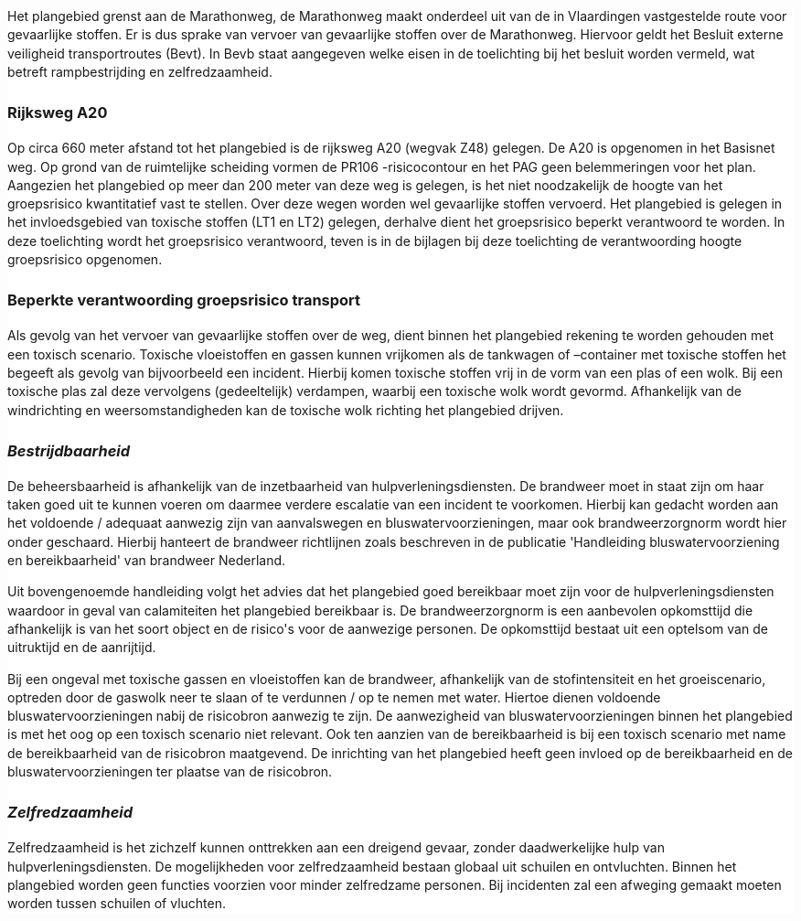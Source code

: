 Het plangebied grenst aan de Marathonweg, de Marathonweg maakt onderdeel uit van de in Vlaardingen vastgestelde route voor gevaarlijke stoffen. Er is dus sprake van vervoer van gevaarlijke stoffen over de Marathonweg. Hiervoor geldt het Besluit externe veiligheid transportroutes (Bevt). In Bevb staat aangegeven welke eisen in de toelichting bij het besluit worden vermeld, wat betreft rampbestrijding en zelfredzaamheid.

### **Rijksweg A20**

Op circa 660 meter afstand tot het plangebied is de rijksweg A20 (wegvak Z48) gelegen. De A20 is opgenomen in het Basisnet weg. Op grond van de ruimtelijke scheiding vormen de PR106 -risicocontour en het PAG geen belemmeringen voor het plan. Aangezien het plangebied op meer dan 200 meter van deze weg is gelegen, is het niet noodzakelijk de hoogte van het groepsrisico kwantitatief vast te stellen. Over deze wegen worden wel gevaarlijke stoffen vervoerd. Het plangebied is gelegen in het invloedsgebied van toxische stoffen (LT1 en LT2) gelegen, derhalve dient het groepsrisico beperkt verantwoord te worden. In deze toelichting wordt het groepsrisico verantwoord, teven is in de bijlagen bij deze toelichting de verantwoording hoogte groepsrisico opgenomen.

### Beperkte verantwoording groepsrisico transport

Als gevolg van het vervoer van gevaarlijke stoffen over de weg, dient binnen het plangebied rekening te worden gehouden met een toxisch scenario. Toxische vloeistoffen en gassen kunnen vrijkomen als de tankwagen of –container met toxische stoffen het begeeft als gevolg van bijvoorbeeld een incident. Hierbij komen toxische stoffen vrij in de vorm van een plas of een wolk. Bij een toxische plas zal deze vervolgens (gedeeltelijk) verdampen, waarbij een toxische wolk wordt gevormd. Afhankelijk van de windrichting en weersomstandigheden kan de toxische wolk richting het plangebied drijven.

### *Bestrijdbaarheid*

De beheersbaarheid is afhankelijk van de inzetbaarheid van hulpverleningsdiensten. De brandweer moet in staat zijn om haar taken goed uit te kunnen voeren om daarmee verdere escalatie van een incident te voorkomen. Hierbij kan gedacht worden aan het voldoende / adequaat aanwezig zijn van aanvalswegen en bluswatervoorzieningen, maar ook brandweerzorgnorm wordt hier onder geschaard. Hierbij hanteert de brandweer richtlijnen zoals beschreven in de publicatie 'Handleiding bluswatervoorziening en bereikbaarheid' van brandweer Nederland.

Uit bovengenoemde handleiding volgt het advies dat het plangebied goed bereikbaar moet zijn voor de hulpverleningsdiensten waardoor in geval van calamiteiten het plangebied bereikbaar is. De brandweerzorgnorm is een aanbevolen opkomsttijd die afhankelijk is van het soort object en de risico's voor de aanwezige personen. De opkomsttijd bestaat uit een optelsom van de uitruktijd en de aanrijtijd.

Bij een ongeval met toxische gassen en vloeistoffen kan de brandweer, afhankelijk van de stofintensiteit en het groeiscenario, optreden door de gaswolk neer te slaan of te verdunnen / op te nemen met water. Hiertoe dienen voldoende bluswatervoorzieningen nabij de risicobron aanwezig te zijn. De aanwezigheid van bluswatervoorzieningen binnen het plangebied is met het oog op een toxisch scenario niet relevant. Ook ten aanzien van de bereikbaarheid is bij een toxisch scenario met name de bereikbaarheid van de risicobron maatgevend. De inrichting van het plangebied heeft geen invloed op de bereikbaarheid en de bluswatervoorzieningen ter plaatse van de risicobron.

### *Zelfredzaamheid*

Zelfredzaamheid is het zichzelf kunnen onttrekken aan een dreigend gevaar, zonder daadwerkelijke hulp van hulpverleningsdiensten. De mogelijkheden voor zelfredzaamheid bestaan globaal uit schuilen en ontvluchten. Binnen het plangebied worden geen functies voorzien voor minder zelfredzame personen. Bij incidenten zal een afweging gemaakt moeten worden tussen schuilen of vluchten.
